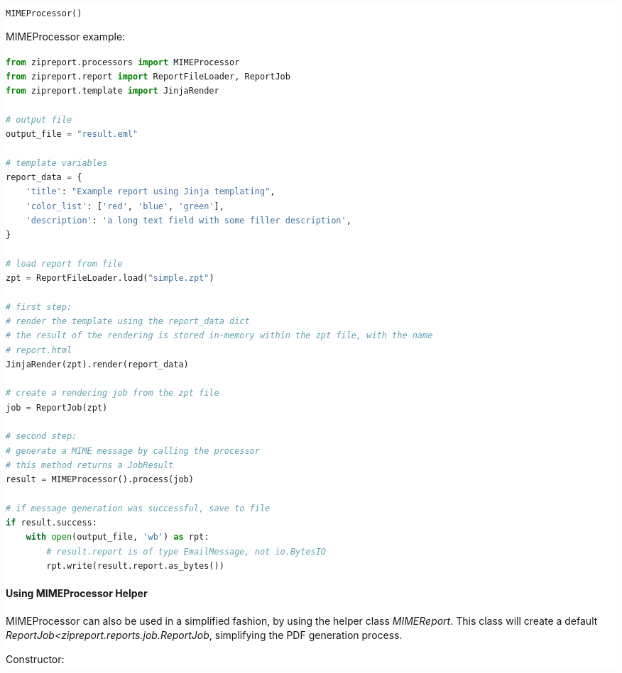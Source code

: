 ```python
MIMEProcessor()
```

MIMEProcessor example:

```python
from zipreport.processors import MIMEProcessor
from zipreport.report import ReportFileLoader, ReportJob
from zipreport.template import JinjaRender

# output file
output_file = "result.eml"

# template variables
report_data = {
    'title': "Example report using Jinja templating",
    'color_list': ['red', 'blue', 'green'],
    'description': 'a long text field with some filler description',
}

# load report from file
zpt = ReportFileLoader.load("simple.zpt")

# first step:
# render the template using the report_data dict
# the result of the rendering is stored in-memory within the zpt file, with the name
# report.html
JinjaRender(zpt).render(report_data)

# create a rendering job from the zpt file
job = ReportJob(zpt)

# second step:
# generate a MIME message by calling the processor
# this method returns a JobResult
result = MIMEProcessor().process(job)

# if message generation was successful, save to file
if result.success:
    with open(output_file, 'wb') as rpt:
        # result.report is of type EmailMessage, not io.BytesIO
        rpt.write(result.report.as_bytes())

```

#### Using MIMEProcessor Helper

MIMEProcessor can also be used in a simplified fashion, by using the helper class *MIMEReport*.
This class will create a default *ReportJob<zipreport.reports.job.ReportJob*, simplifying the PDF generation process.

Constructor:
